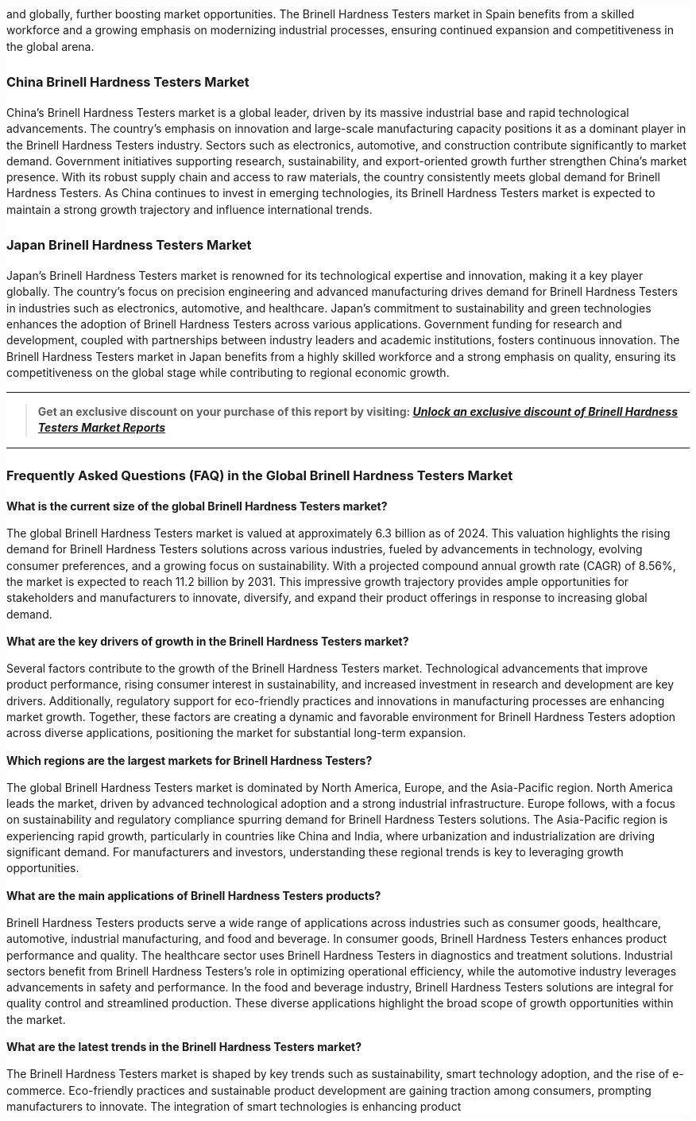 and globally, further boosting market opportunities. The Brinell Hardness Testers market in Spain benefits from a skilled workforce and a growing emphasis on modernizing industrial processes, ensuring continued expansion and competitiveness in the global arena.</p><h3>China Brinell Hardness Testers Market</h3><p>China&rsquo;s Brinell Hardness Testers market is a global leader, driven by its massive industrial base and rapid technological advancements. The country&rsquo;s emphasis on innovation and large-scale manufacturing capacity positions it as a dominant player in the Brinell Hardness Testers industry. Sectors such as electronics, automotive, and construction contribute significantly to market demand. Government initiatives supporting research, sustainability, and export-oriented growth further strengthen China&rsquo;s market presence. With its robust supply chain and access to raw materials, the country consistently meets global demand for Brinell Hardness Testers. As China continues to invest in emerging technologies, its Brinell Hardness Testers market is expected to maintain a strong growth trajectory and influence international trends.</p><h3>Japan Brinell Hardness Testers Market</h3><p>Japan&rsquo;s Brinell Hardness Testers market is renowned for its technological expertise and innovation, making it a key player globally. The country&rsquo;s focus on precision engineering and advanced manufacturing drives demand for Brinell Hardness Testers in industries such as electronics, automotive, and healthcare. Japan&rsquo;s commitment to sustainability and green technologies enhances the adoption of Brinell Hardness Testers across various applications. Government funding for research and development, coupled with partnerships between industry leaders and academic institutions, fosters continuous innovation. The Brinell Hardness Testers market in Japan benefits from a highly skilled workforce and a strong emphasis on quality, ensuring its competitiveness on the global stage while contributing to regional economic growth.</p><hr /><blockquote><p><strong>Get an exclusive discount on your purchase of this report by visiting: <em><a href="://marketresearchpulse.com/ask-for-discount/113893?utm_source=Github&amp;utm_medium=029">Unlock an exclusive discount of Brinell Hardness Testers Market Reports</a></em>&nbsp;</strong></p></blockquote><hr /><h3>Frequently Asked Questions (FAQ) in the Global Brinell Hardness Testers Market</h3><p><strong>What is the current size of the global Brinell Hardness Testers market?</strong></p><p>The global Brinell Hardness Testers market is valued at approximately 6.3 billion as of 2024. This valuation highlights the rising demand for Brinell Hardness Testers solutions across various industries, fueled by advancements in technology, evolving consumer preferences, and a growing focus on sustainability. With a projected compound annual growth rate (CAGR) of 8.56%, the market is expected to reach 11.2 billion by 2031. This impressive growth trajectory provides ample opportunities for stakeholders and manufacturers to innovate, diversify, and expand their product offerings in response to increasing global demand.</p><p><strong>What are the key drivers of growth in the Brinell Hardness Testers market?</strong></p><p>Several factors contribute to the growth of the Brinell Hardness Testers market. Technological advancements that improve product performance, rising consumer interest in sustainability, and increased investment in research and development are key drivers. Additionally, regulatory support for eco-friendly practices and innovations in manufacturing processes are enhancing market growth. Together, these factors are creating a dynamic and favorable environment for Brinell Hardness Testers adoption across diverse applications, positioning the market for substantial long-term expansion.</p><p><strong>Which regions are the largest markets for Brinell Hardness Testers?</strong></p><p>The global Brinell Hardness Testers market is dominated by North America, Europe, and the Asia-Pacific region. North America leads the market, driven by advanced technological adoption and a strong industrial infrastructure. Europe follows, with a focus on sustainability and regulatory compliance spurring demand for Brinell Hardness Testers solutions. The Asia-Pacific region is experiencing rapid growth, particularly in countries like China and India, where urbanization and industrialization are driving significant demand. For manufacturers and investors, understanding these regional trends is key to leveraging growth opportunities.</p><p><strong>What are the main applications of Brinell Hardness Testers products?</strong></p><p>Brinell Hardness Testers products serve a wide range of applications across industries such as consumer goods, healthcare, automotive, industrial manufacturing, and food and beverage. In consumer goods, Brinell Hardness Testers enhances product performance and quality. The healthcare sector uses Brinell Hardness Testers in diagnostics and treatment solutions. Industrial sectors benefit from Brinell Hardness Testers&rsquo;s role in optimizing operational efficiency, while the automotive industry leverages advancements in safety and performance. In the food and beverage industry, Brinell Hardness Testers solutions are integral for quality control and streamlined production. These diverse applications highlight the broad scope of growth opportunities within the market.</p><p><strong>What are the latest trends in the Brinell Hardness Testers market?</strong></p><p>The Brinell Hardness Testers market is shaped by key trends such as sustainability, smart technology adoption, and the rise of e-commerce. Eco-friendly practices and sustainable product development are gaining traction among consumers, prompting manufacturers to innovate. The integration of smart technologies is enhancing product